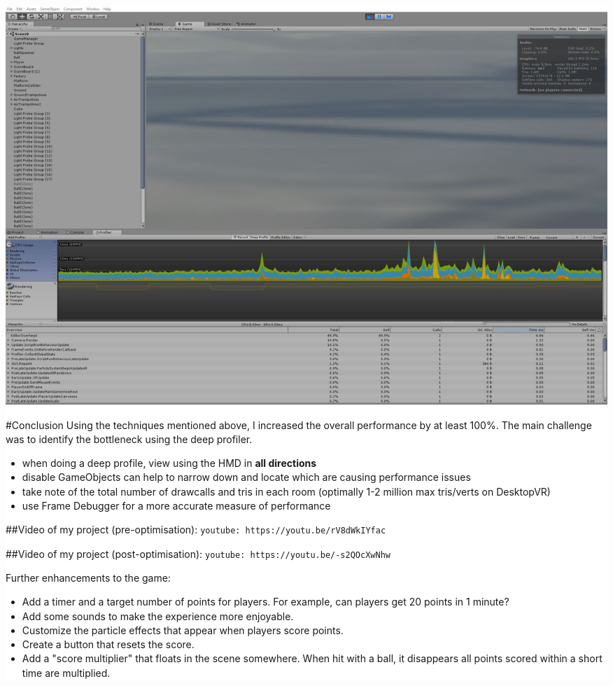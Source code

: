 ![Deep Profiler](./deep_profiler_aft.jpg "After")


#Conclusion
Using the techniques mentioned above, I increased the overall performance by at least 100%. The main challenge was to identify the bottleneck using the deep profiler. 
  *  when doing a deep profile, view using the HMD in **all directions**
  *  disable GameObjects can help to narrow down and locate which are causing performance issues
  *  take note of the total number of drawcalls and tris in each room (optimally 1-2 million max tris/verts on DesktopVR)
  *  use Frame Debugger for a more accurate measure of performance


##Video of my project (pre-optimisation):
`youtube: https://youtu.be/rV8dWkIYfac`

##Video of my project (post-optimisation):
`youtube: https://youtu.be/-s2QOcXwNhw`

Further enhancements to the game:  
  *  Add a timer and a target number of points for players. For example, can players get 20 points in 1 minute?
 *  Add some sounds to make the experience more enjoyable.
 *  Customize the particle effects that appear when players score points.
 *  Create a button that resets the score.
 *  Add a "score multiplier" that floats in the scene somewhere. When hit with a ball, it disappears all points scored within a short time are multiplied.
